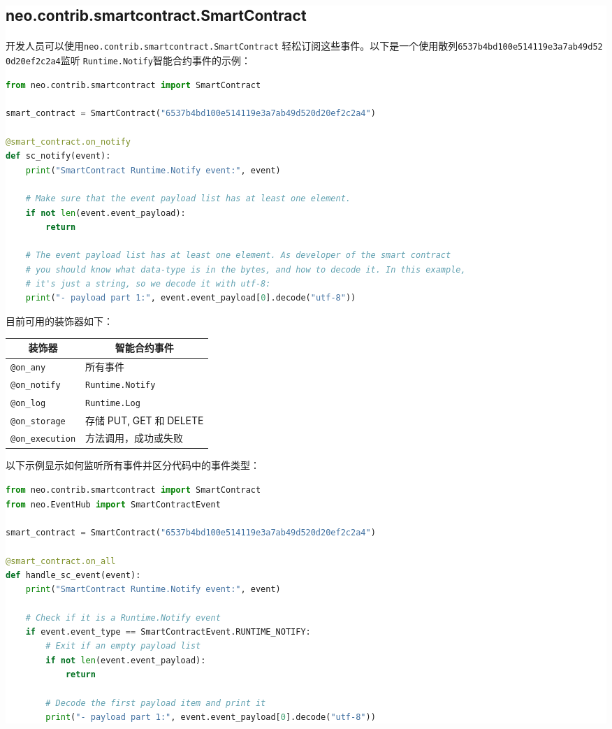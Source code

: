 ## neo.contrib.smartcontract.SmartContract

开发人员可以使用`neo.contrib.smartcontract.SmartContract` 轻松订阅这些事件。以下是一个使用散列`6537b4bd100e514119e3a7ab49d520d20ef2c2a4`监听 `Runtime.Notify`智能合约事件的示例：

```python
from neo.contrib.smartcontract import SmartContract

smart_contract = SmartContract("6537b4bd100e514119e3a7ab49d520d20ef2c2a4")

@smart_contract.on_notify
def sc_notify(event):
    print("SmartContract Runtime.Notify event:", event)

    # Make sure that the event payload list has at least one element.
    if not len(event.event_payload):
        return

    # The event payload list has at least one element. As developer of the smart contract
    # you should know what data-type is in the bytes, and how to decode it. In this example,
    # it's just a string, so we decode it with utf-8:
    print("- payload part 1:", event.event_payload[0].decode("utf-8"))

```

目前可用的装饰器如下：

| 装饰器             | 智能合约事件               |
| --------------- | -------------------- |
| `@on_any`       | 所有事件                 |
| `@on_notify`    | `Runtime.Notify`     |
| `@on_log`       | `Runtime.Log`        |
| `@on_storage`   | 存储 PUT, GET 和 DELETE |
| `@on_execution` | 方法调用，成功或失败           |

以下示例显示如何监听所有事件并区分代码中的事件类型：

```python
from neo.contrib.smartcontract import SmartContract
from neo.EventHub import SmartContractEvent

smart_contract = SmartContract("6537b4bd100e514119e3a7ab49d520d20ef2c2a4")

@smart_contract.on_all
def handle_sc_event(event):
    print("SmartContract Runtime.Notify event:", event)

    # Check if it is a Runtime.Notify event
    if event.event_type == SmartContractEvent.RUNTIME_NOTIFY:
        # Exit if an empty payload list
        if not len(event.event_payload):
            return

        # Decode the first payload item and print it
        print("- payload part 1:", event.event_payload[0].decode("utf-8"))
```
